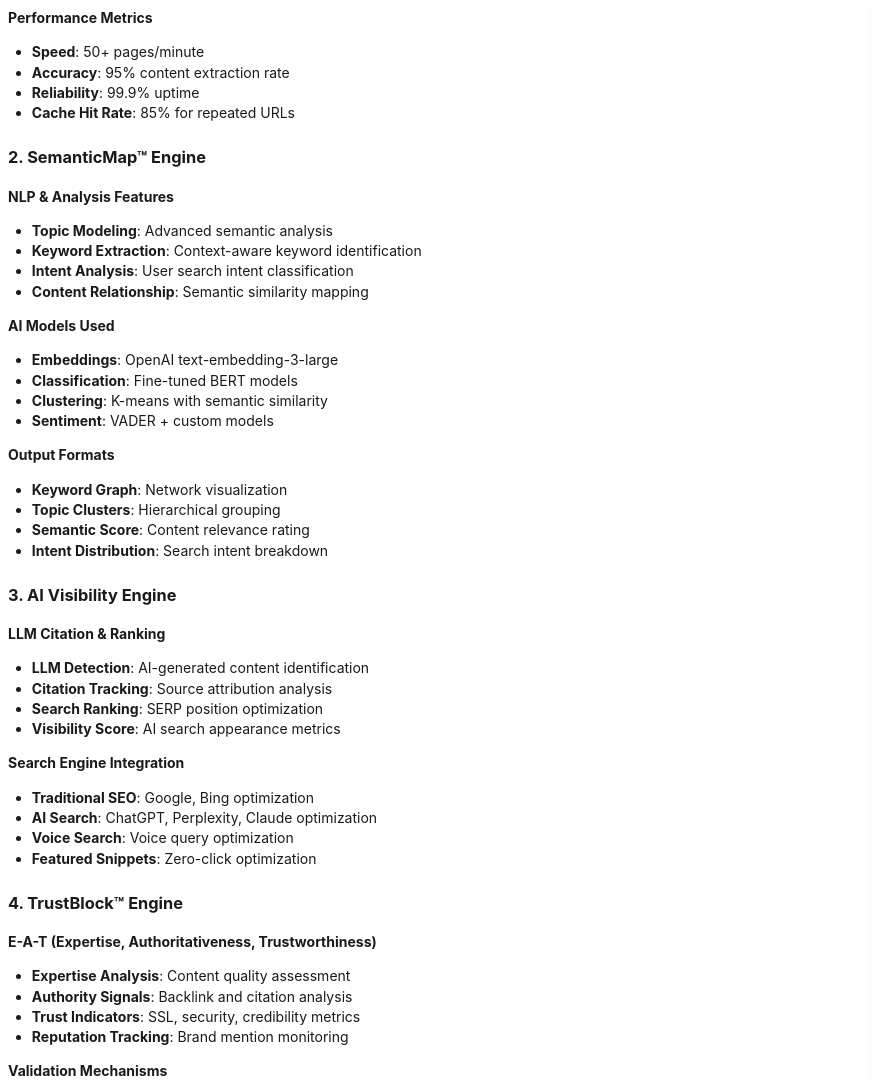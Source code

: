 **Performance Metrics**

- **Speed**: 50+ pages/minute
- **Accuracy**: 95% content extraction rate
- **Reliability**: 99.9% uptime
- **Cache Hit Rate**: 85% for repeated URLs

### 2. SemanticMap™ Engine

**NLP & Analysis Features**

- **Topic Modeling**: Advanced semantic analysis
- **Keyword Extraction**: Context-aware keyword identification
- **Intent Analysis**: User search intent classification
- **Content Relationship**: Semantic similarity mapping

**AI Models Used**

- **Embeddings**: OpenAI text-embedding-3-large
- **Classification**: Fine-tuned BERT models
- **Clustering**: K-means with semantic similarity
- **Sentiment**: VADER + custom models

**Output Formats**

- **Keyword Graph**: Network visualization
- **Topic Clusters**: Hierarchical grouping
- **Semantic Score**: Content relevance rating
- **Intent Distribution**: Search intent breakdown

### 3. AI Visibility Engine

**LLM Citation & Ranking**

- **LLM Detection**: AI-generated content identification
- **Citation Tracking**: Source attribution analysis
- **Search Ranking**: SERP position optimization
- **Visibility Score**: AI search appearance metrics

**Search Engine Integration**

- **Traditional SEO**: Google, Bing optimization
- **AI Search**: ChatGPT, Perplexity, Claude optimization
- **Voice Search**: Voice query optimization
- **Featured Snippets**: Zero-click optimization

### 4. TrustBlock™ Engine

**E-A-T (Expertise, Authoritativeness, Trustworthiness)**

- **Expertise Analysis**: Content quality assessment
- **Authority Signals**: Backlink and citation analysis
- **Trust Indicators**: SSL, security, credibility metrics
- **Reputation Tracking**: Brand mention monitoring

**Validation Mechanisms**
